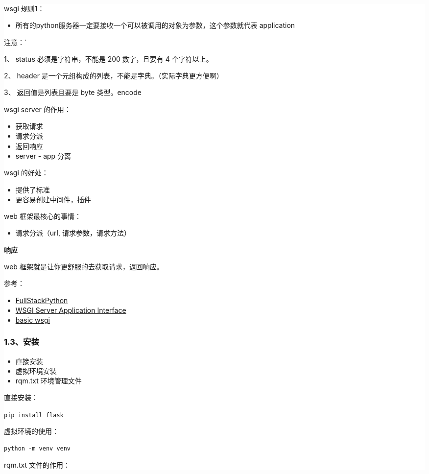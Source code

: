 wsgi 规则1：

- 所有的python服务器一定要接收一个可以被调用的对象为参数，这个参数就代表 application

注意：`

1、 status 必须是字符串，不能是 200 数字，且要有 4 个字符以上。

2、 header 是一个元组构成的列表，不能是字典。（实际字典更方便啊）

3、 返回值是列表且要是 byte 类型。encode

wsgi server 的作用：

- 获取请求
- 请求分派
- 返回响应
- server - app 分离

wsgi 的好处：

- 提供了标准
- 更容易创建中间件，插件

web 框架最核心的事情：

- 请求分派（url, 请求参数，请求方法）



**响应**

web 框架就是让你更舒服的去获取请求，返回响应。

参考：

- [FullStackPython](https://www.fullstackpython.com/wsgi-servers.html)
- [WSGI Server Application Interface](https://www.toptal.com/python/pythons-wsgi-server-application-interface)
- [basic wsgi](https://www.agiliq.com/blog/2013/07/basics-wsgi/)





### 1.3、安装

- 直接安装
- 虚拟环境安装
- rqm.txt 环境管理文件

直接安装：

```
pip install flask
```

虚拟环境的使用：

```
python -m venv venv
```

rqm.txt 文件的作用：
